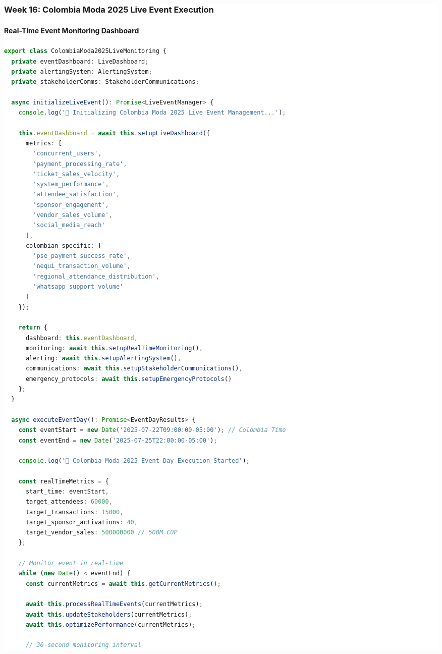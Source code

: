 ### Week 16: Colombia Moda 2025 Live Event Execution

#### Real-Time Event Monitoring Dashboard
```typescript
export class ColombiaModa2025LiveMonitoring {
  private eventDashboard: LiveDashboard;
  private alertingSystem: AlertingSystem;
  private stakeholderComms: StakeholderCommunications;
  
  async initializeLiveEvent(): Promise<LiveEventManager> {
    console.log('🎉 Initializing Colombia Moda 2025 Live Event Management...');
    
    this.eventDashboard = await this.setupLiveDashboard({
      metrics: [
        'concurrent_users',
        'payment_processing_rate',
        'ticket_sales_velocity',
        'system_performance',
        'attendee_satisfaction',
        'sponsor_engagement',
        'vendor_sales_volume',
        'social_media_reach'
      ],
      colombian_specific: [
        'pse_payment_success_rate',
        'nequi_transaction_volume',
        'regional_attendance_distribution',
        'whatsapp_support_volume'
      ]
    });
    
    return {
      dashboard: this.eventDashboard,
      monitoring: await this.setupRealTimeMonitoring(),
      alerting: await this.setupAlertingSystem(),
      communications: await this.setupStakeholderCommunications(),
      emergency_protocols: await this.setupEmergencyProtocols()
    };
  }
  
  async executeEventDay(): Promise<EventDayResults> {
    const eventStart = new Date('2025-07-22T09:00:00-05:00'); // Colombia Time
    const eventEnd = new Date('2025-07-25T22:00:00-05:00');
    
    console.log('🚀 Colombia Moda 2025 Event Day Execution Started');
    
    const realTimeMetrics = {
      start_time: eventStart,
      target_attendees: 60000,
      target_transactions: 15000,
      target_sponsor_activations: 40,
      target_vendor_sales: 500000000 // 500M COP
    };
    
    // Monitor event in real-time
    while (new Date() < eventEnd) {
      const currentMetrics = await this.getCurrentMetrics();
      
      await this.processRealTimeEvents(currentMetrics);
      await this.updateStakeholders(currentMetrics);
      await this.optimizePerformance(currentMetrics);
      
      // 30-second monitoring interval
```